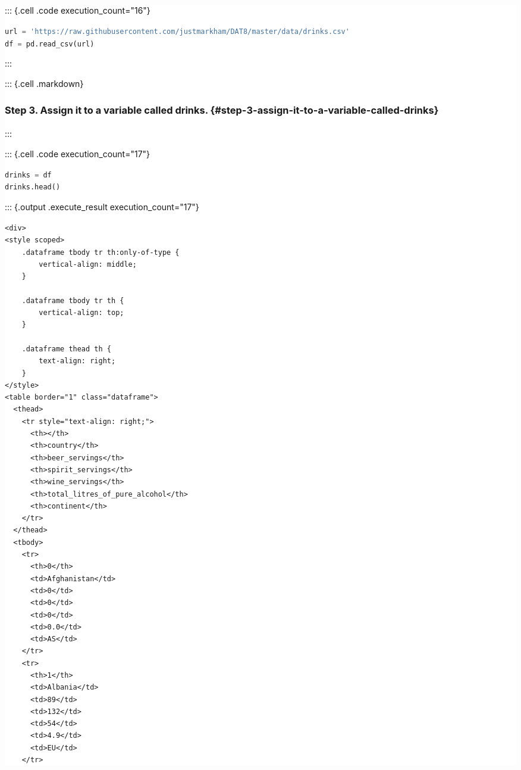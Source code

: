 ::: {.cell .code execution_count="16"}
``` python
url = 'https://raw.githubusercontent.com/justmarkham/DAT8/master/data/drinks.csv'
df = pd.read_csv(url)
```
:::

::: {.cell .markdown}
### Step 3. Assign it to a variable called drinks. {#step-3-assign-it-to-a-variable-called-drinks}
:::

::: {.cell .code execution_count="17"}
``` python
drinks = df 
drinks.head()
```

::: {.output .execute_result execution_count="17"}
```{=html}
<div>
<style scoped>
    .dataframe tbody tr th:only-of-type {
        vertical-align: middle;
    }

    .dataframe tbody tr th {
        vertical-align: top;
    }

    .dataframe thead th {
        text-align: right;
    }
</style>
<table border="1" class="dataframe">
  <thead>
    <tr style="text-align: right;">
      <th></th>
      <th>country</th>
      <th>beer_servings</th>
      <th>spirit_servings</th>
      <th>wine_servings</th>
      <th>total_litres_of_pure_alcohol</th>
      <th>continent</th>
    </tr>
  </thead>
  <tbody>
    <tr>
      <th>0</th>
      <td>Afghanistan</td>
      <td>0</td>
      <td>0</td>
      <td>0</td>
      <td>0.0</td>
      <td>AS</td>
    </tr>
    <tr>
      <th>1</th>
      <td>Albania</td>
      <td>89</td>
      <td>132</td>
      <td>54</td>
      <td>4.9</td>
      <td>EU</td>
    </tr>
```